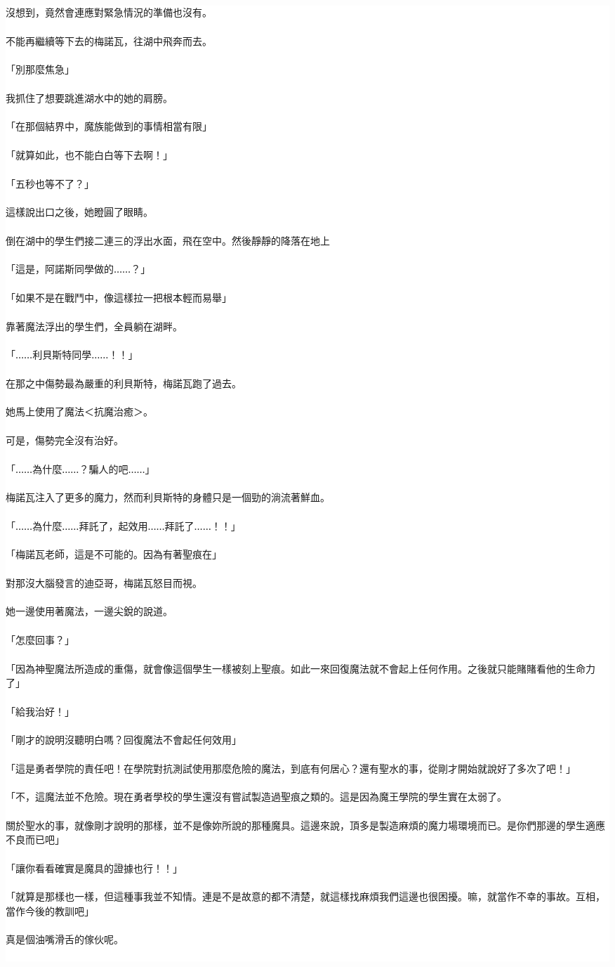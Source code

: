 沒想到，竟然會連應對緊急情況的準備也沒有。
<br /><br />
不能再繼續等下去的梅諾瓦，往湖中飛奔而去。
<br /><br />
「別那麼焦急」
<br /><br />
我抓住了想要跳進湖水中的她的肩膀。
<br /><br />
「在那個結界中，魔族能做到的事情相當有限」
<br /><br />
「就算如此，也不能白白等下去啊！」
<br /><br />
「五秒也等不了？」
<br /><br />
這樣說出口之後，她瞪圓了眼睛。
<br /><br />
倒在湖中的學生們接二連三的浮出水面，飛在空中。然後靜靜的降落在地上
<br /><br />
「這是，阿諾斯同學做的……？」
<br /><br />
「如果不是在戰鬥中，像這樣拉一把根本輕而易舉」
<br /><br />
靠著魔法浮出的學生們，全員躺在湖畔。
<br /><br />
「……利貝斯特同學……！！」
<br /><br />
在那之中傷勢最為嚴重的利貝斯特，梅諾瓦跑了過去。
<br /><br />
她馬上使用了魔法＜抗魔治癒＞。
<br /><br />
可是，傷勢完全沒有治好。
<br /><br />
「……為什麼……？騙人的吧……」
<br /><br />
梅諾瓦注入了更多的魔力，然而利貝斯特的身體只是一個勁的淌流著鮮血。
<br /><br />
「……為什麼……拜託了，起效用……拜託了……！！」
<br /><br />
「梅諾瓦老師，這是不可能的。因為有著聖痕在」
<br /><br />
對那沒大腦發言的迪亞哥，梅諾瓦怒目而視。
<br /><br />
她一邊使用著魔法，一邊尖銳的說道。
<br /><br />
「怎麼回事？」
<br /><br />
「因為神聖魔法所造成的重傷，就會像這個學生一樣被刻上聖痕。如此一來回復魔法就不會起上任何作用。之後就只能賭賭看他的生命力了」
<br /><br />
「給我治好！」
<br /><br />
「剛才的說明沒聽明白嗎？回復魔法不會起任何效用」
<br /><br />
「這是勇者學院的責任吧！在學院對抗測試使用那麼危險的魔法，到底有何居心？還有聖水的事，從剛才開始就說好了多次了吧！」
<br /><br />
「不，這魔法並不危險。現在勇者學校的學生還沒有嘗試製造過聖痕之類的。這是因為魔王學院的學生實在太弱了。
<br /><br />
關於聖水的事，就像剛才說明的那樣，並不是像妳所說的那種魔具。這邊來說，頂多是製造麻煩的魔力場環境而已。是你們那邊的學生適應不良而已吧」
<br /><br />
「讓你看看確實是魔具的證據也行！！」
<br /><br />
「就算是那樣也一樣，但這種事我並不知情。連是不是故意的都不清楚，就這樣找麻煩我們這邊也很困擾。嘛，就當作不幸的事故。互相，當作今後的教訓吧」
<br /><br />
真是個油嘴滑舌的傢伙呢。
<br /><br />